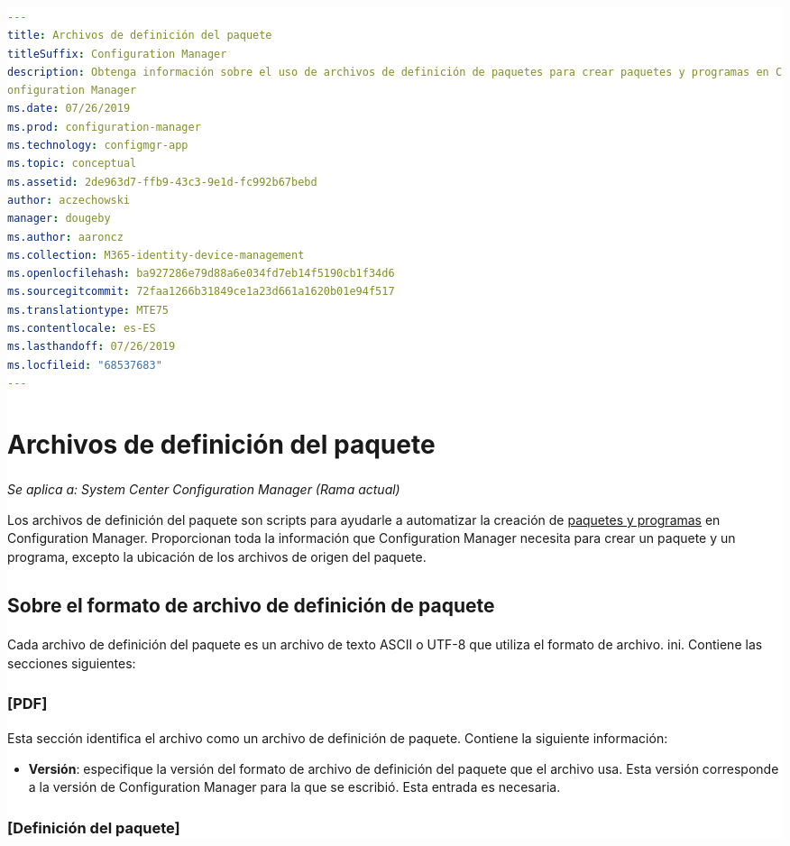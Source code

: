 ```yaml
---
title: Archivos de definición del paquete
titleSuffix: Configuration Manager
description: Obtenga información sobre el uso de archivos de definición de paquetes para crear paquetes y programas en Configuration Manager
ms.date: 07/26/2019
ms.prod: configuration-manager
ms.technology: configmgr-app
ms.topic: conceptual
ms.assetid: 2de963d7-ffb9-43c3-9e1d-fc992b67bebd
author: aczechowski
manager: dougeby
ms.author: aaroncz
ms.collection: M365-identity-device-management
ms.openlocfilehash: ba927286e79d88a6e034fd7eb14f5190cb1f34d6
ms.sourcegitcommit: 72faa1266b31849ce1a23d661a1620b01e94f517
ms.translationtype: MTE75
ms.contentlocale: es-ES
ms.lasthandoff: 07/26/2019
ms.locfileid: "68537683"
---
```

# <a name="package-definition-files"></a>Archivos de definición del paquete

*Se aplica a: System Center Configuration Manager (Rama actual)*

Los archivos de definición del paquete son scripts para ayudarle a automatizar la creación de [paquetes y programas](/sccm/apps/deploy-use/packages-and-programs) en Configuration Manager. Proporcionan toda la información que Configuration Manager necesita para crear un paquete y un programa, excepto la ubicación de los archivos de origen del paquete.

## <a name="about-the-package-definition-file-format"></a>Sobre el formato de archivo de definición de paquete

Cada archivo de definición del paquete es un archivo de texto ASCII o UTF-8 que utiliza el formato de archivo. ini. Contiene las secciones siguientes:  

### <a name="pdf"></a>[PDF]

Esta sección identifica el archivo como un archivo de definición de paquete. Contiene la siguiente información:  

- **Versión**: especifique la versión del formato de archivo de definición del paquete que el archivo usa. Esta versión corresponde a la versión de Configuration Manager para la que se escribió. Esta entrada es necesaria.  

### <a name="package-definition"></a>[Definición del paquete]
